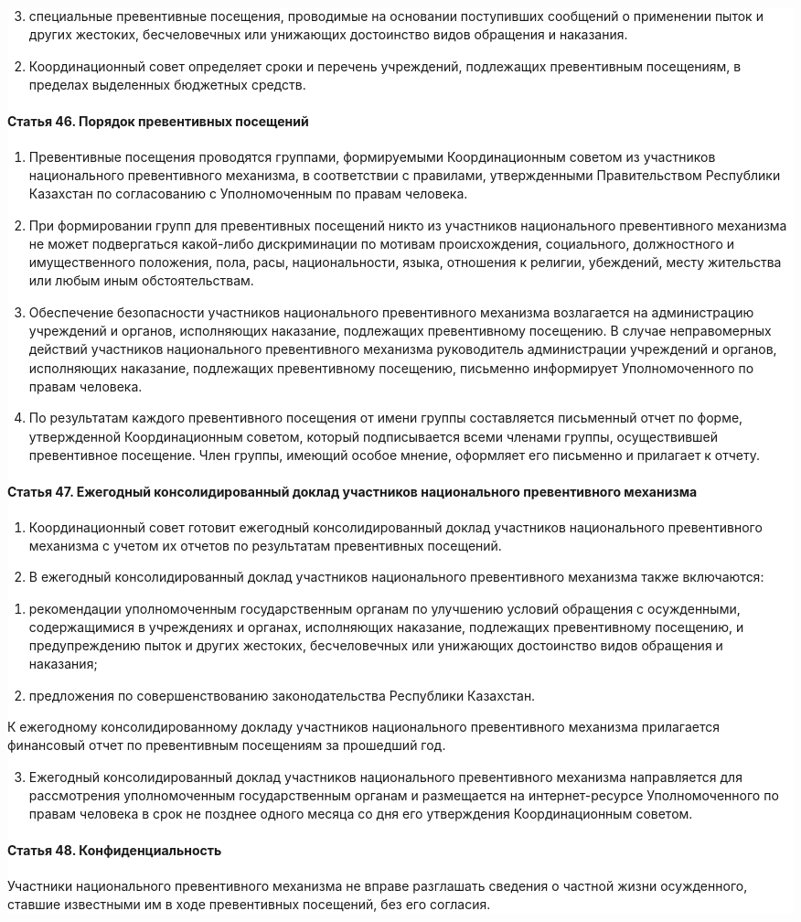 3) специальные превентивные посещения, проводимые на основании поступивших сообщений о применении пыток и других жестоких, бесчеловечных или унижающих достоинство видов обращения и наказания.

2. Координационный совет определяет сроки и перечень учреждений, подлежащих превентивным посещениям, в пределах выделенных бюджетных средств.

#### Статья 46. Порядок превентивных посещений

1. Превентивные посещения проводятся группами, формируемыми Координационным советом из участников национального превентивного механизма, в соответствии с правилами, утвержденными Правительством Республики Казахстан по согласованию с Уполномоченным по правам человека.

2. При формировании групп для превентивных посещений никто из участников национального превентивного механизма не может подвергаться какой-либо дискриминации по мотивам происхождения, социального, должностного и имущественного положения, пола, расы, национальности, языка, отношения к религии, убеждений, месту жительства или любым иным обстоятельствам.

3. Обеспечение безопасности участников национального превентивного механизма возлагается на администрацию учреждений и органов, исполняющих наказание, подлежащих превентивному посещению. В случае неправомерных действий участников национального превентивного механизма руководитель администрации учреждений и органов, исполняющих наказание, подлежащих превентивному посещению, письменно информирует Уполномоченного по правам человека.

4. По результатам каждого превентивного посещения от имени группы составляется письменный отчет по форме, утвержденной Координационным советом, который подписывается всеми членами группы, осуществившей превентивное посещение. Член группы, имеющий особое мнение, оформляет его письменно и прилагает к отчету.

#### Статья 47. Ежегодный консолидированный доклад участников национального превентивного механизма

1. Координационный совет готовит ежегодный консолидированный доклад участников национального превентивного механизма с учетом их отчетов по результатам превентивных посещений.

2. В ежегодный консолидированный доклад участников национального превентивного механизма также включаются:

1) рекомендации уполномоченным государственным органам по улучшению условий обращения с осужденными, содержащимися в учреждениях и органах, исполняющих наказание, подлежащих превентивному посещению, и предупреждению пыток и других жестоких, бесчеловечных или унижающих достоинство видов обращения и наказания;

2) предложения по совершенствованию законодательства Республики Казахстан.

К ежегодному консолидированному докладу участников национального превентивного механизма прилагается финансовый отчет по превентивным посещениям за прошедший год.

3. Ежегодный консолидированный доклад участников национального превентивного механизма направляется для рассмотрения уполномоченным государственным органам и размещается на интернет-ресурсе Уполномоченного по правам человека в срок не позднее одного месяца со дня его утверждения Координационным советом.

#### Статья 48. Конфиденциальность

Участники национального превентивного механизма не вправе разглашать сведения о частной жизни осужденного, ставшие известными им в ходе превентивных посещений, без его согласия.
